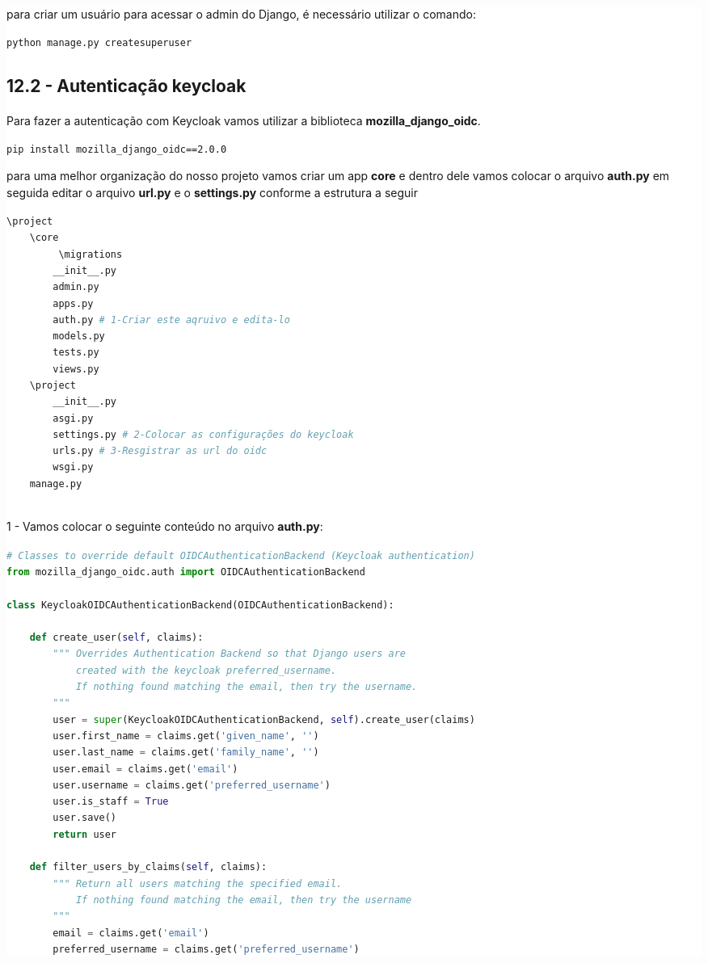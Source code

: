 para criar um usuário para acessar o admin do Django, é necessário utilizar o comando:

```sh
python manage.py createsuperuser
```

## 12.2 - Autenticação keycloak

Para fazer a autenticação com Keycloak vamos utilizar a biblioteca **mozilla_django_oidc**.

```sh
pip install mozilla_django_oidc==2.0.0
```

para uma melhor organização do nosso projeto vamos criar um app **core** e dentro dele vamos colocar o arquivo **auth.py** em seguida editar o arquivo **url.py** e o **settings.py** conforme a estrutura a seguir

```sh
\project
    \core
         \migrations 
        __init__.py
        admin.py
        apps.py
        auth.py # 1-Criar este aqruivo e edita-lo
        models.py 
        tests.py
        views.py   
    \project 
        __init__.py
        asgi.py
        settings.py # 2-Colocar as configurações do keycloak
        urls.py # 3-Resgistrar as url do oidc
        wsgi.py
    manage.py    
    
```

1 - Vamos colocar o seguinte conteúdo no arquivo **auth.py**:


```python
# Classes to override default OIDCAuthenticationBackend (Keycloak authentication)
from mozilla_django_oidc.auth import OIDCAuthenticationBackend

class KeycloakOIDCAuthenticationBackend(OIDCAuthenticationBackend):

    def create_user(self, claims):
        """ Overrides Authentication Backend so that Django users are
            created with the keycloak preferred_username.
            If nothing found matching the email, then try the username.
        """
        user = super(KeycloakOIDCAuthenticationBackend, self).create_user(claims)
        user.first_name = claims.get('given_name', '')
        user.last_name = claims.get('family_name', '')
        user.email = claims.get('email')
        user.username = claims.get('preferred_username')
        user.is_staff = True
        user.save()
        return user

    def filter_users_by_claims(self, claims):
        """ Return all users matching the specified email.
            If nothing found matching the email, then try the username
        """
        email = claims.get('email')
        preferred_username = claims.get('preferred_username')
```